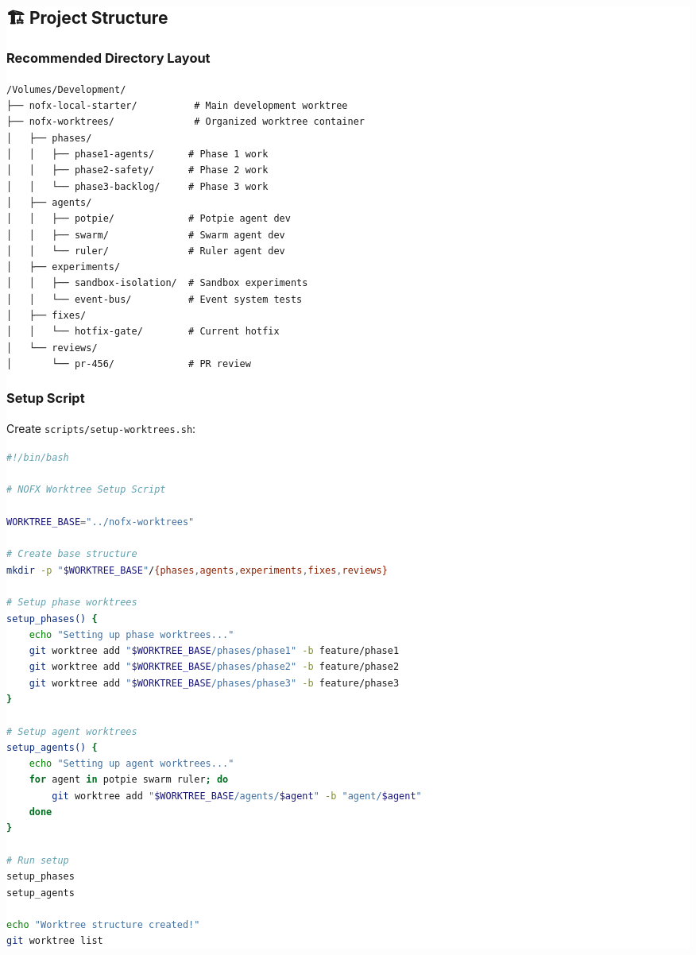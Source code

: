 ## 🏗️ Project Structure

### Recommended Directory Layout

```
/Volumes/Development/
├── nofx-local-starter/          # Main development worktree
├── nofx-worktrees/              # Organized worktree container
│   ├── phases/
│   │   ├── phase1-agents/      # Phase 1 work
│   │   ├── phase2-safety/      # Phase 2 work
│   │   └── phase3-backlog/     # Phase 3 work
│   ├── agents/
│   │   ├── potpie/             # Potpie agent dev
│   │   ├── swarm/              # Swarm agent dev
│   │   └── ruler/              # Ruler agent dev
│   ├── experiments/
│   │   ├── sandbox-isolation/  # Sandbox experiments
│   │   └── event-bus/          # Event system tests
│   ├── fixes/
│   │   └── hotfix-gate/        # Current hotfix
│   └── reviews/
│       └── pr-456/             # PR review
```

### Setup Script

Create `scripts/setup-worktrees.sh`:

```bash
#!/bin/bash

# NOFX Worktree Setup Script

WORKTREE_BASE="../nofx-worktrees"

# Create base structure
mkdir -p "$WORKTREE_BASE"/{phases,agents,experiments,fixes,reviews}

# Setup phase worktrees
setup_phases() {
    echo "Setting up phase worktrees..."
    git worktree add "$WORKTREE_BASE/phases/phase1" -b feature/phase1
    git worktree add "$WORKTREE_BASE/phases/phase2" -b feature/phase2
    git worktree add "$WORKTREE_BASE/phases/phase3" -b feature/phase3
}

# Setup agent worktrees
setup_agents() {
    echo "Setting up agent worktrees..."
    for agent in potpie swarm ruler; do
        git worktree add "$WORKTREE_BASE/agents/$agent" -b "agent/$agent"
    done
}

# Run setup
setup_phases
setup_agents

echo "Worktree structure created!"
git worktree list
```
